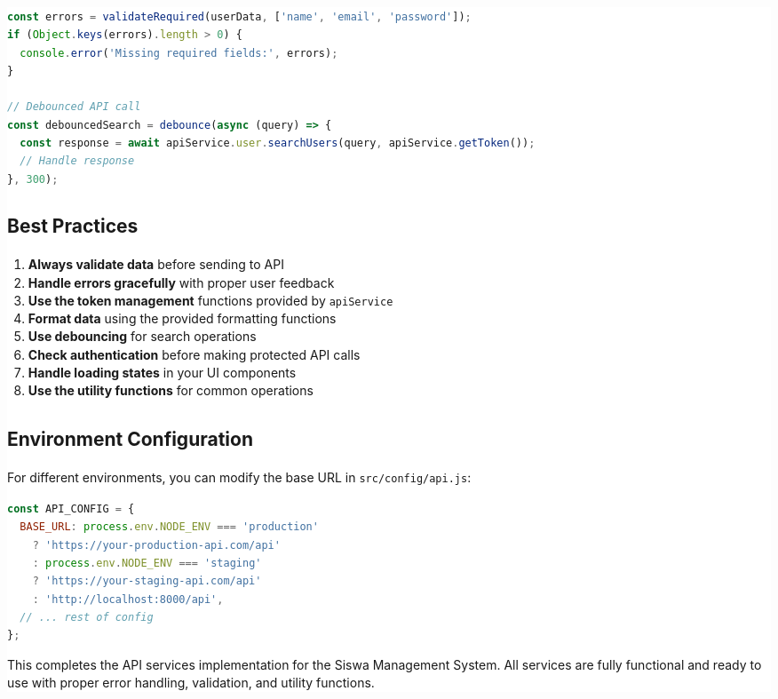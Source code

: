 ```javascript
const errors = validateRequired(userData, ['name', 'email', 'password']);
if (Object.keys(errors).length > 0) {
  console.error('Missing required fields:', errors);
}

// Debounced API call
const debouncedSearch = debounce(async (query) => {
  const response = await apiService.user.searchUsers(query, apiService.getToken());
  // Handle response
}, 300);
```

## Best Practices

1. **Always validate data** before sending to API
2. **Handle errors gracefully** with proper user feedback
3. **Use the token management** functions provided by `apiService`
4. **Format data** using the provided formatting functions
5. **Use debouncing** for search operations
6. **Check authentication** before making protected API calls
7. **Handle loading states** in your UI components
8. **Use the utility functions** for common operations

## Environment Configuration

For different environments, you can modify the base URL in `src/config/api.js`:

```javascript
const API_CONFIG = {
  BASE_URL: process.env.NODE_ENV === 'production' 
    ? 'https://your-production-api.com/api'
    : process.env.NODE_ENV === 'staging'
    ? 'https://your-staging-api.com/api'
    : 'http://localhost:8000/api',
  // ... rest of config
};
```

This completes the API services implementation for the Siswa Management System. All services are fully functional and ready to use with proper error handling, validation, and utility functions. 